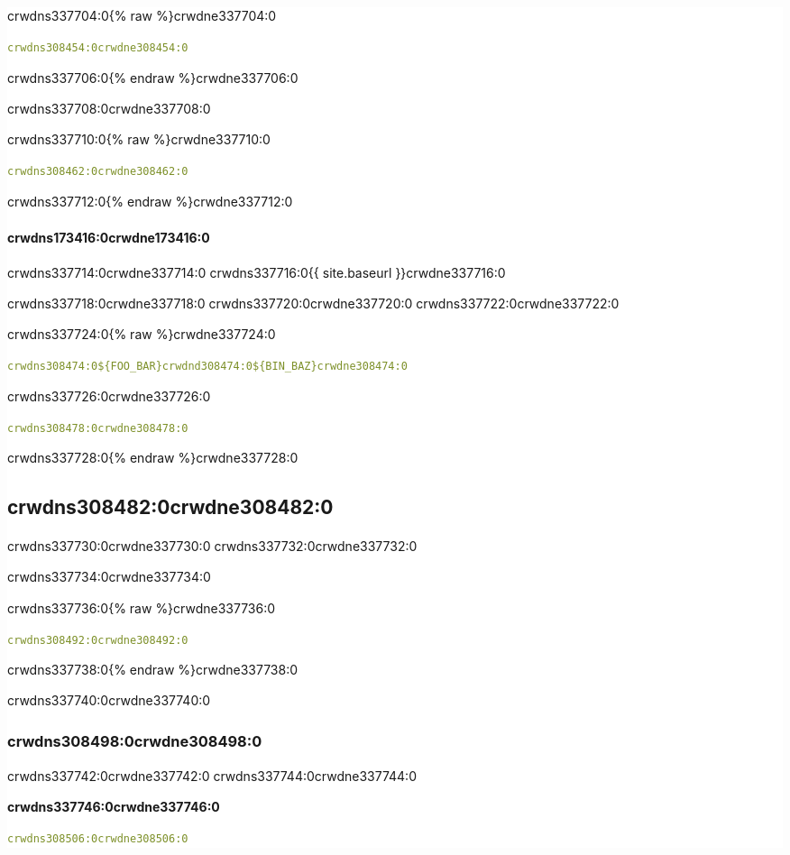 crwdns337704:0{% raw %}crwdne337704:0

```yaml
crwdns308454:0crwdne308454:0
```

crwdns337706:0{% endraw %}crwdne337706:0

crwdns337708:0crwdne337708:0

crwdns337710:0{% raw %}crwdne337710:0

```yaml
crwdns308462:0crwdne308462:0
```

crwdns337712:0{% endraw %}crwdne337712:0

#### crwdns173416:0crwdne173416:0

crwdns337714:0crwdne337714:0 crwdns337716:0{{ site.baseurl }}crwdne337716:0

crwdns337718:0crwdne337718:0 crwdns337720:0crwdne337720:0 crwdns337722:0crwdne337722:0

crwdns337724:0{% raw %}crwdne337724:0

```yaml
crwdns308474:0${FOO_BAR}crwdnd308474:0${BIN_BAZ}crwdne308474:0
```

crwdns337726:0crwdne337726:0

```yaml
crwdns308478:0crwdne308478:0
```

crwdns337728:0{% endraw %}crwdne337728:0

## crwdns308482:0crwdne308482:0

crwdns337730:0crwdne337730:0 crwdns337732:0crwdne337732:0

crwdns337734:0crwdne337734:0

crwdns337736:0{% raw %}crwdne337736:0

```yaml
crwdns308492:0crwdne308492:0
```

crwdns337738:0{% endraw %}crwdne337738:0

crwdns337740:0crwdne337740:0

### crwdns308498:0crwdne308498:0

crwdns337742:0crwdne337742:0 crwdns337744:0crwdne337744:0

**crwdns337746:0crwdne337746:0**

```yaml
crwdns308506:0crwdne308506:0
```
